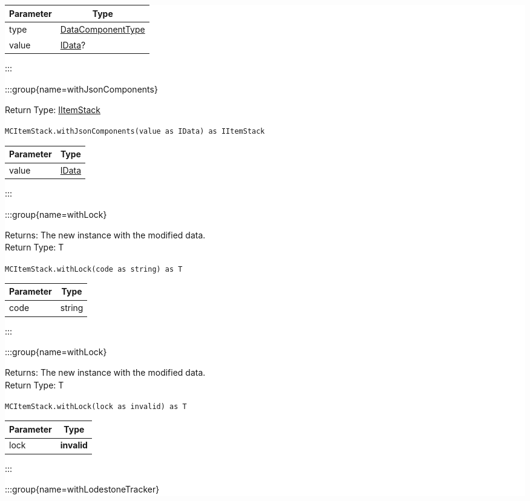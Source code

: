 | Parameter |                             Type                              |
|-----------|---------------------------------------------------------------|
| type      | [DataComponentType](/vanilla/api/component/DataComponentType) |
| value     | [IData](/vanilla/api/data/IData)?                             |


:::

:::group{name=withJsonComponents}

Return Type: [IItemStack](/vanilla/api/item/IItemStack)

```zenscript
MCItemStack.withJsonComponents(value as IData) as IItemStack
```

| Parameter |               Type               |
|-----------|----------------------------------|
| value     | [IData](/vanilla/api/data/IData) |


:::

:::group{name=withLock}



Returns: The new instance with the modified data.  
Return Type: T

```zenscript
MCItemStack.withLock(code as string) as T
```

| Parameter |  Type  |
|-----------|--------|
| code      | string |


:::

:::group{name=withLock}



Returns: The new instance with the modified data.  
Return Type: T

```zenscript
MCItemStack.withLock(lock as invalid) as T
```

| Parameter |    Type     |
|-----------|-------------|
| lock      | **invalid** |


:::

:::group{name=withLodestoneTracker}
